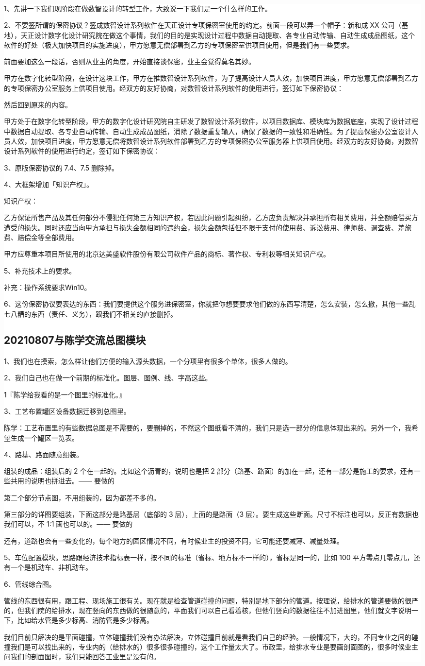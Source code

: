 1、先讲一下我们现阶段在做数智设计的转型工作，大致说一下我们是一个什么样的工作。

2、不要签所谓的保密协议？签成数智设计系列软件在天正设计专项保密室使用的约定。前面一段可以弄一个帽子：新和成 XX 公司（基地），天正设计数字化设计研究院在做这个事情，我们的目的是实现设计过程中数据自动提取、各专业自动传输、自动生成成品图纸，这个软件的好处（极大加快项目的实施进度），甲方愿意无偿部署到乙方的专项保密室供项目使用，但是我们有一些要求。

前面要加这么一段话，否则从业主的角度，开始直接谈保密，业主会觉得莫名其妙。

甲方在数字化转型阶段，在设计这块工作，甲方在推数智设计系列软件，为了提高设计人员人效，加快项目进度，甲方愿意无偿部署到乙方的专项保密办公室服务上供项目使用。经双方的友好协商，对数智设计系列软件的使用进行，签订如下保密协议：

然后回到原来的内容。

甲方处于在数字化转型阶段，甲方的数字化设计研究院自主研发了数智设计系列软件，以项目数据库、模块库为数据底座，实现了设计过程中数据自动提取、各专业自动传输、自动生成成品图纸，消除了数据重复输入，确保了数据的一致性和准确性。为了提高保密办公室设计人员人效，加快项目进度，甲方愿意无偿将数智设计系列软件部署到乙方的专项保密办公室服务器上供项目使用。经双方的友好协商，对数智设计系列软件的使用进行约定，签订如下保密协议：

3、原版保密协议的 7.4、7.5 删除掉。

4、大框架增加「知识产权」。

知识产权：

乙方保证所售产品及其任何部分不侵犯任何第三方知识产权，若因此问题引起纠纷，乙方应负责解决并承担所有相关费用，并全额赔偿买方遭受的损失。同时还应当向甲方承担与损失金额相同的违约金，损失金额包括但不限于支付的使用费、诉讼费用、律师费、调查费、差旅费、赔偿金等全部费用。

甲方应尊重本项目所使用的北京达美盛软件股份有限公司软件产品的商标、著作权、专利权等相关知识产权。

5、补充技术上的要求。

补充：操作系统要求Win10。

6、这份保密协议要表达的东西：我们要提供这个服务进保密室，你就把你想要要求他们做的东西写清楚，怎么安装，怎么撤，其他一些乱七八糟的东西（责任、义务），跟我们不相关的直接删掉。

## 20210807与陈学交流总图模块

1、我们也在摸索，怎么样让他们方便的输入源头数据，一个分项里有很多个单体，很多人做的。

2、我们自己也在做一个前期的标准化。图层、图例、线、字高这些。

1『陈学给我看的是一个图里的标准化。』

3、工艺布置罐区设备数据迁移到总图里。

陈学：工艺布置里的有些数据总图是不需要的，要删掉的，不然这个图纸看不清的，我们只是选一部分的信息体现出来的。另外一个，我希望生成一个罐区一览表。

4、路基、路面随意组装。

组装的成品：组装后的 2 个在一起的。比如这个沥青的，说明也是把 2 部分（路基、路面）的加在一起，还有一部分是施工的要求，还有一些共用的说明也拼进去。—— 要做的

第二个部分节点图，不用组装的，因为都差不多的。

第三部分的详图要组装，下面这部分是路基层（底部的 3 层），上面的是路面（3 层）。要生成这些断面。尺寸不标注也可以，反正有数据也我们可以，不 1:1 画也可以的。—— 要做的

还有，道路也会有一些变化的，每个地方的园区情况不同，有时候业主的投资不同，它可能还要减薄、减量处理。

5、车位配置模块。思路跟经济技术指标表一样，按不同的标准（省标、地方标不一样的），省标是同一的，比如 100 平方零点几零点几，还有一个是机动车、非机动车。

6、管线综合图。

管线的东西很有用，跟工程、现场施工很有关。现在就是检查管道碰撞的问题，特别是地下部分的管道。按理说，给排水的管道要做的很严的，但我们院的给排水，现在竖向的东西做的很随意的，平面我们可以自己看着核，但他们竖向的数据往往不加进图里，他们就文字说明一下，比如给水管是多少标高、消防管是多少标高。

我们目前只解决的是平面碰撞，立体碰撞我们没有办法解决，立体碰撞目前就是看我们自己的经验。一般情况下，大的，不同专业之间的碰撞我们是可以找出来的，专业内的（给排水的）很多很多碰撞的，这个工作量太大了。市政里，给排水专业是要画剖面图的，很多时候业主问我们的剖面图时，我们只能回答工业里是没有的。
